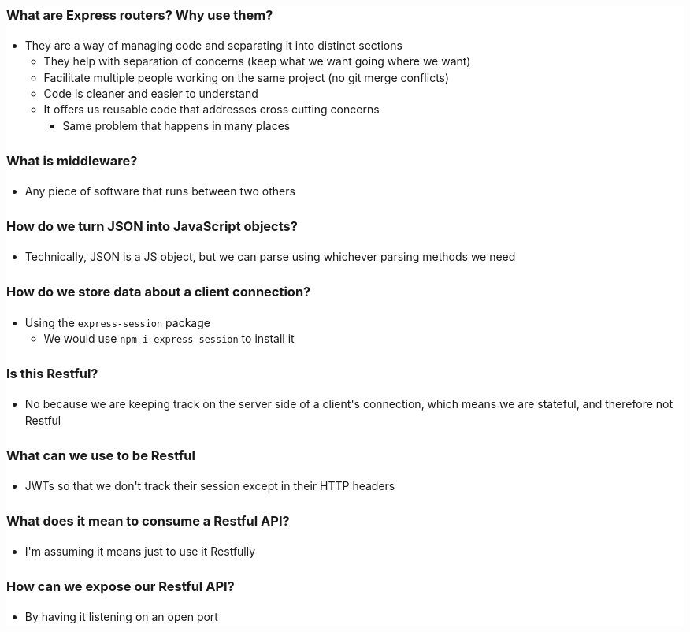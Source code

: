 ### What are Express routers? Why use them?
- They are a way of managing code and separating it into distinct sections
  - They help with separation of concerns (keep what we want going where we want)
  - Facilitate multiple people working on the same project (no git merge conflicts)
  - Code is cleaner and easier to understand
  - It offers us reusable code that addresses cross cutting concerns
    - Same problem that happens in many places

### What is middleware?
- Any piece of software that runs between two others

### How do we turn JSON into JavaScript objects?
- Technically, JSON is a JS object, but we can parse using whichever parsing methods we need

### How do we store data about a client connection?
- Using the `express-session` package
  - We would use `npm i express-session` to install it

### Is this Restful?
- No because we are keeping track on the server side of a client's connection, which means we are stateful, and therefore not Restful

### What can we use to be Restful
- JWTs so that we don't track their session except in their HTTP headers

### What does it mean to consume a Restful API?
- I'm assuming it means just to use it Restfully

### How can we expose our Restful API?
- By having it listening on an open port